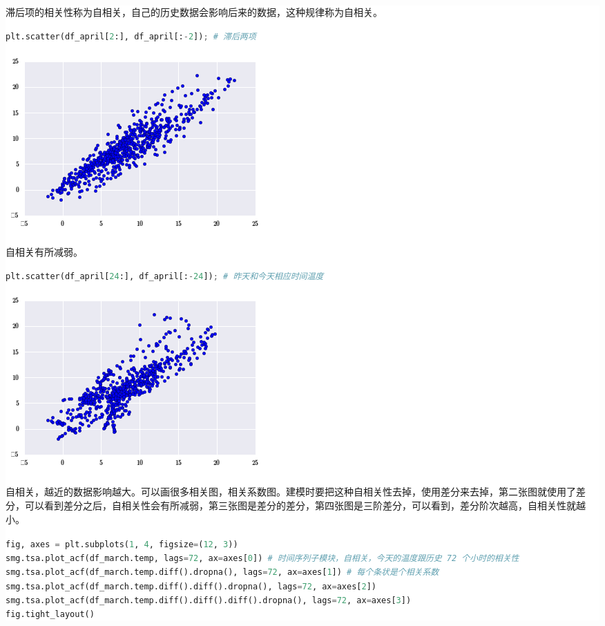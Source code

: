 


滞后项的相关性称为自相关，自己的历史数据会影响后来的数据，这种规律称为自相关。


```python
plt.scatter(df_april[2:], df_april[:-2]); # 滞后两项
```

![](/image/data-analysis/586070-20160621132208787-403239043.png)




自相关有所减弱。


```python
plt.scatter(df_april[24:], df_april[:-24]); # 昨天和今天相应时间温度
```


![](/image/data-analysis/586070-20160621132222147-1721068677.png)




自相关，越近的数据影响越大。可以画很多相关图，相关系数图。建模时要把这种自相关性去掉，使用差分来去掉，第二张图就使用了差分，可以看到差分之后，自相关性会有所减弱，第三张图是差分的差分，第四张图是三阶差分，可以看到，差分阶次越高，自相关性就越小。


```python
fig, axes = plt.subplots(1, 4, figsize=(12, 3))
smg.tsa.plot_acf(df_march.temp, lags=72, ax=axes[0]) # 时间序列子模块，自相关，今天的温度跟历史 72 个小时的相关性
smg.tsa.plot_acf(df_march.temp.diff().dropna(), lags=72, ax=axes[1]) # 每个条状是个相关系数
smg.tsa.plot_acf(df_march.temp.diff().diff().dropna(), lags=72, ax=axes[2])
smg.tsa.plot_acf(df_march.temp.diff().diff().diff().dropna(), lags=72, ax=axes[3])
fig.tight_layout()
```
